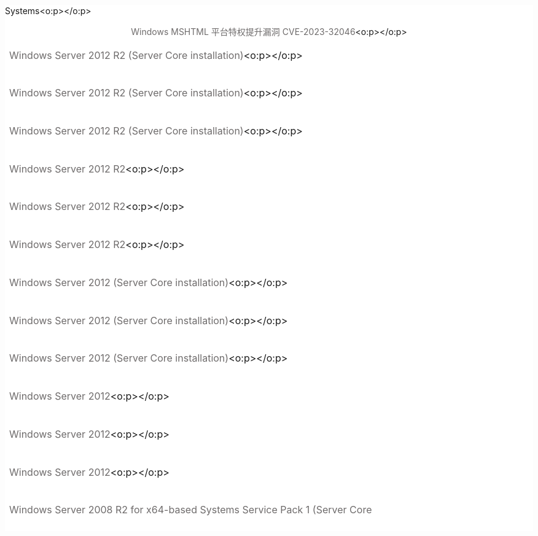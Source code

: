 Systems</span><span style=""><o:p></o:p></span></p></td></tr><tr style="height:34.3000pt;"><td width="185" valign="center" style="padding: 0pt 5.25pt;border-left-width: 1pt;border-left-color: windowtext;border-right-width: 1pt;border-right-color: windowtext;border-top: none;border-bottom-width: 1pt;border-bottom-color: windowtext;"><p style="text-align:center;word-break:break-all;"><span style="color: rgb(110, 107, 107);">Windows MSHTML 平台特权提升漏洞 CVE-2023-32046</span><span style=""><o:p></o:p></span></p></td><td width="363" valign="center" style="padding: 0pt 5.25pt;border-left-width: 1pt;border-left-color: windowtext;border-right-width: 1pt;border-right-color: windowtext;border-top: none;border-bottom-width: 1pt;border-bottom-color: windowtext;word-break: break-all;"><p style="text-align: justify;word-break: break-all;padding: 0pt 5.25pt;border-left-width: 1pt;border-left-color: windowtext;border-right-width: 1pt;border-right-color: windowtext;border-top: none;border-bottom-width: 1pt;border-bottom-color: windowtext;height: 34.3pt;font-size: 16px;"><span style="color: rgb(110, 107, 107);">Windows Server 2012 R2 (Server Core installation)</span><o:p></o:p></p><p style="text-align: justify;word-break: break-all;padding: 0pt 5.25pt;border-left-width: 1pt;border-left-color: windowtext;border-right-width: 1pt;border-right-color: windowtext;border-top: none;border-bottom-width: 1pt;border-bottom-color: windowtext;height: 34.3pt;font-size: 16px;"><span style="color: rgb(110, 107, 107);">Windows Server 2012 R2 (Server Core installation)</span><o:p></o:p></p><p style="text-align: justify;word-break: break-all;padding: 0pt 5.25pt;border-left-width: 1pt;border-left-color: windowtext;border-right-width: 1pt;border-right-color: windowtext;border-top: none;border-bottom-width: 1pt;border-bottom-color: windowtext;height: 34.3pt;font-size: 16px;"><span style="color: rgb(110, 107, 107);">Windows Server 2012 R2 (Server Core installation)</span><o:p></o:p></p><p style="text-align: justify;word-break: break-all;padding: 0pt 5.25pt;border-left-width: 1pt;border-left-color: windowtext;border-right-width: 1pt;border-right-color: windowtext;border-top: none;border-bottom-width: 1pt;border-bottom-color: windowtext;height: 34.3pt;font-size: 16px;"><span style="color: rgb(110, 107, 107);">Windows Server 2012 R2</span><o:p></o:p></p><p style="text-align: justify;word-break: break-all;padding: 0pt 5.25pt;border-left-width: 1pt;border-left-color: windowtext;border-right-width: 1pt;border-right-color: windowtext;border-top: none;border-bottom-width: 1pt;border-bottom-color: windowtext;height: 34.3pt;font-size: 16px;"><span style="color: rgb(110, 107, 107);">Windows Server 2012 R2</span><o:p></o:p></p><p style="text-align: justify;word-break: break-all;padding: 0pt 5.25pt;border-left-width: 1pt;border-left-color: windowtext;border-right-width: 1pt;border-right-color: windowtext;border-top: none;border-bottom-width: 1pt;border-bottom-color: windowtext;height: 34.3pt;font-size: 16px;"><span style="color: rgb(110, 107, 107);">Windows Server 2012 R2</span><o:p></o:p></p><p style="text-align: justify;word-break: break-all;padding: 0pt 5.25pt;border-left-width: 1pt;border-left-color: windowtext;border-right-width: 1pt;border-right-color: windowtext;border-top: none;border-bottom-width: 1pt;border-bottom-color: windowtext;height: 34.3pt;font-size: 16px;"><span style="color: rgb(110, 107, 107);">Windows Server 2012 (Server Core installation)</span><o:p></o:p></p><p style="text-align: justify;word-break: break-all;padding: 0pt 5.25pt;border-left-width: 1pt;border-left-color: windowtext;border-right-width: 1pt;border-right-color: windowtext;border-top: none;border-bottom-width: 1pt;border-bottom-color: windowtext;height: 34.3pt;font-size: 16px;"><span style="color: rgb(110, 107, 107);">Windows Server 2012 (Server Core installation)</span><o:p></o:p></p><p style="text-align: justify;word-break: break-all;padding: 0pt 5.25pt;border-left-width: 1pt;border-left-color: windowtext;border-right-width: 1pt;border-right-color: windowtext;border-top: none;border-bottom-width: 1pt;border-bottom-color: windowtext;height: 34.3pt;font-size: 16px;"><span style="color: rgb(110, 107, 107);">Windows Server 2012 (Server Core installation)</span><o:p></o:p></p><p style="text-align: justify;word-break: break-all;padding: 0pt 5.25pt;border-left-width: 1pt;border-left-color: windowtext;border-right-width: 1pt;border-right-color: windowtext;border-top: none;border-bottom-width: 1pt;border-bottom-color: windowtext;height: 34.3pt;font-size: 16px;"><span style="color: rgb(110, 107, 107);">Windows Server 2012</span><o:p></o:p></p><p style="text-align: justify;word-break: break-all;padding: 0pt 5.25pt;border-left-width: 1pt;border-left-color: windowtext;border-right-width: 1pt;border-right-color: windowtext;border-top: none;border-bottom-width: 1pt;border-bottom-color: windowtext;height: 34.3pt;font-size: 16px;"><span style="color: rgb(110, 107, 107);">Windows Server 2012</span><o:p></o:p></p><p style="text-align: justify;word-break: break-all;padding: 0pt 5.25pt;border-left-width: 1pt;border-left-color: windowtext;border-right-width: 1pt;border-right-color: windowtext;border-top: none;border-bottom-width: 1pt;border-bottom-color: windowtext;height: 34.3pt;font-size: 16px;"><span style="color: rgb(110, 107, 107);">Windows Server 2012</span><o:p></o:p></p><p style="text-align: justify;word-break: break-all;padding: 0pt 5.25pt;border-left-width: 1pt;border-left-color: windowtext;border-right-width: 1pt;border-right-color: windowtext;border-top: none;border-bottom-width: 1pt;border-bottom-color: windowtext;height: 34.3pt;font-size: 16px;"><span style="color: rgb(110, 107, 107);">Windows Server 2008 R2 for x64-based Systems Service Pack 1 (Server Core